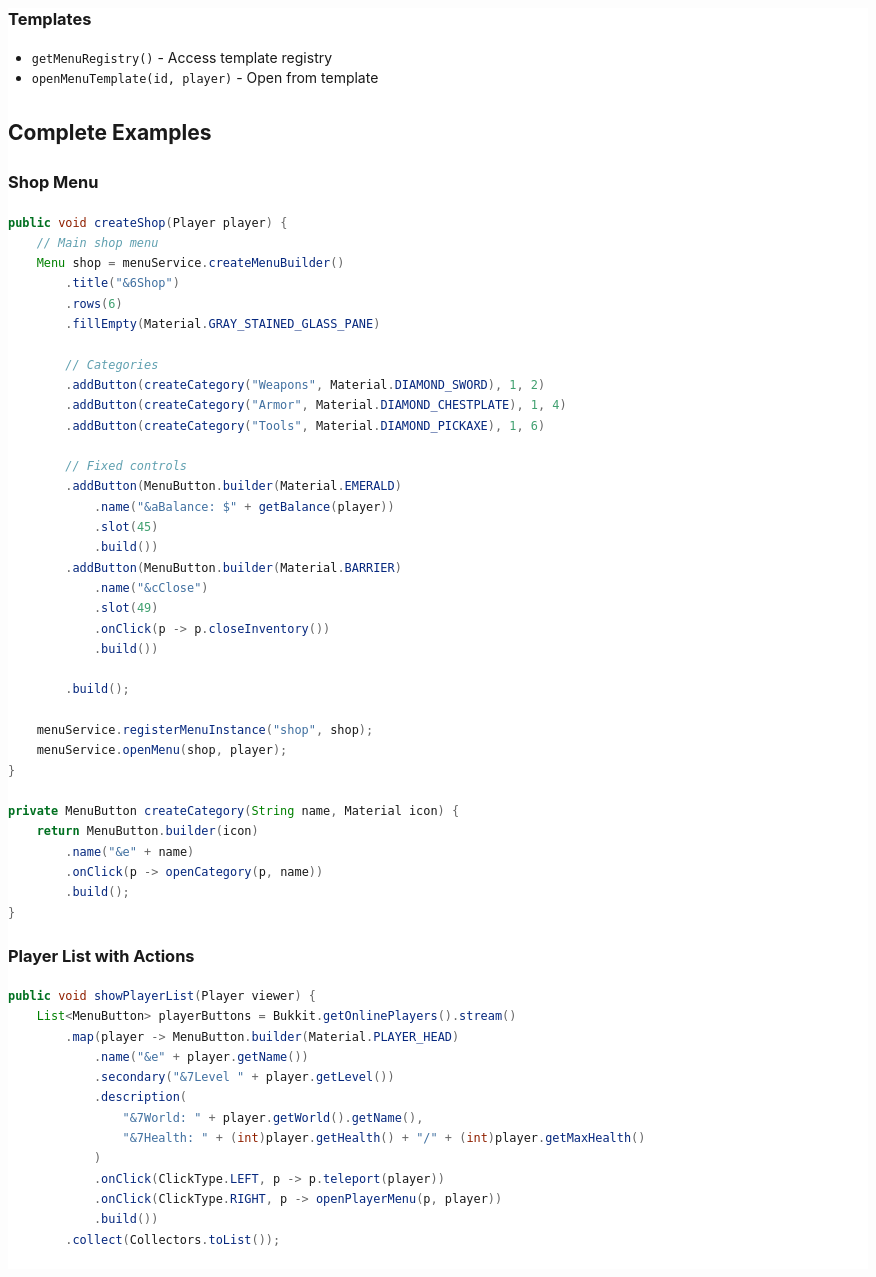 ### Templates
- `getMenuRegistry()` - Access template registry
- `openMenuTemplate(id, player)` - Open from template

## Complete Examples

### Shop Menu

```java
public void createShop(Player player) {
    // Main shop menu
    Menu shop = menuService.createMenuBuilder()
        .title("&6Shop")
        .rows(6)
        .fillEmpty(Material.GRAY_STAINED_GLASS_PANE)
        
        // Categories
        .addButton(createCategory("Weapons", Material.DIAMOND_SWORD), 1, 2)
        .addButton(createCategory("Armor", Material.DIAMOND_CHESTPLATE), 1, 4)
        .addButton(createCategory("Tools", Material.DIAMOND_PICKAXE), 1, 6)
        
        // Fixed controls
        .addButton(MenuButton.builder(Material.EMERALD)
            .name("&aBalance: $" + getBalance(player))
            .slot(45)
            .build())
        .addButton(MenuButton.builder(Material.BARRIER)
            .name("&cClose")
            .slot(49)
            .onClick(p -> p.closeInventory())
            .build())
        
        .build();
    
    menuService.registerMenuInstance("shop", shop);
    menuService.openMenu(shop, player);
}

private MenuButton createCategory(String name, Material icon) {
    return MenuButton.builder(icon)
        .name("&e" + name)
        .onClick(p -> openCategory(p, name))
        .build();
}
```

### Player List with Actions

```java
public void showPlayerList(Player viewer) {
    List<MenuButton> playerButtons = Bukkit.getOnlinePlayers().stream()
        .map(player -> MenuButton.builder(Material.PLAYER_HEAD)
            .name("&e" + player.getName())
            .secondary("&7Level " + player.getLevel())
            .description(
                "&7World: " + player.getWorld().getName(),
                "&7Health: " + (int)player.getHealth() + "/" + (int)player.getMaxHealth()
            )
            .onClick(ClickType.LEFT, p -> p.teleport(player))
            .onClick(ClickType.RIGHT, p -> openPlayerMenu(p, player))
            .build())
        .collect(Collectors.toList());
    
```